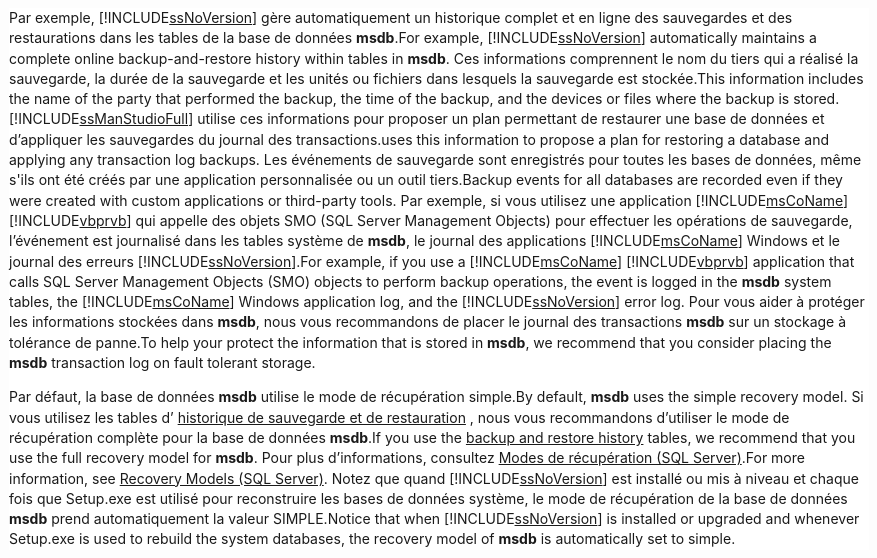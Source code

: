  <span data-ttu-id="9c647-104">Par exemple, [!INCLUDE[ssNoVersion](../../includes/ssnoversion-md.md)] gère automatiquement un historique complet et en ligne des sauvegardes et des restaurations dans les tables de la base de données **msdb**.</span><span class="sxs-lookup"><span data-stu-id="9c647-104">For example, [!INCLUDE[ssNoVersion](../../includes/ssnoversion-md.md)] automatically maintains a complete online backup-and-restore history within tables in **msdb**.</span></span> <span data-ttu-id="9c647-105">Ces informations comprennent le nom du tiers qui a réalisé la sauvegarde, la durée de la sauvegarde et les unités ou fichiers dans lesquels la sauvegarde est stockée.</span><span class="sxs-lookup"><span data-stu-id="9c647-105">This information includes the name of the party that performed the backup, the time of the backup, and the devices or files where the backup is stored.</span></span> [!INCLUDE[ssManStudioFull](../../includes/ssmanstudiofull-md.md)] <span data-ttu-id="9c647-106">utilise ces informations pour proposer un plan permettant de restaurer une base de données et d’appliquer les sauvegardes du journal des transactions.</span><span class="sxs-lookup"><span data-stu-id="9c647-106">uses this information to propose a plan for restoring a database and applying any transaction log backups.</span></span> <span data-ttu-id="9c647-107">Les événements de sauvegarde sont enregistrés pour toutes les bases de données, même s'ils ont été créés par une application personnalisée ou un outil tiers.</span><span class="sxs-lookup"><span data-stu-id="9c647-107">Backup events for all databases are recorded even if they were created with custom applications or third-party tools.</span></span> <span data-ttu-id="9c647-108">Par exemple, si vous utilisez une application [!INCLUDE[msCoName](../../includes/msconame-md.md)] [!INCLUDE[vbprvb](../../includes/vbprvb-md.md)] qui appelle des objets SMO (SQL Server Management Objects) pour effectuer les opérations de sauvegarde, l’événement est journalisé dans les tables système de **msdb**, le journal des applications [!INCLUDE[msCoName](../../includes/msconame-md.md)] Windows et le journal des erreurs [!INCLUDE[ssNoVersion](../../includes/ssnoversion-md.md)].</span><span class="sxs-lookup"><span data-stu-id="9c647-108">For example, if you use a [!INCLUDE[msCoName](../../includes/msconame-md.md)] [!INCLUDE[vbprvb](../../includes/vbprvb-md.md)] application that calls SQL Server Management Objects (SMO) objects to perform backup operations, the event is logged in the **msdb** system tables, the [!INCLUDE[msCoName](../../includes/msconame-md.md)] Windows application log, and the [!INCLUDE[ssNoVersion](../../includes/ssnoversion-md.md)] error log.</span></span> <span data-ttu-id="9c647-109">Pour vous aider à protéger les informations stockées dans **msdb**, nous vous recommandons de placer le journal des transactions **msdb** sur un stockage à tolérance de panne.</span><span class="sxs-lookup"><span data-stu-id="9c647-109">To help your protect the information that is stored in **msdb**, we recommend that you consider placing the **msdb** transaction log on fault tolerant storage.</span></span>  
  
 <span data-ttu-id="9c647-110">Par défaut, la base de données **msdb** utilise le mode de récupération simple.</span><span class="sxs-lookup"><span data-stu-id="9c647-110">By default, **msdb** uses the simple recovery model.</span></span> <span data-ttu-id="9c647-111">Si vous utilisez les tables d’ [historique de sauvegarde et de restauration](../backup-restore/backup-history-and-header-information-sql-server.md) , nous vous recommandons d’utiliser le mode de récupération complète pour la base de données **msdb**.</span><span class="sxs-lookup"><span data-stu-id="9c647-111">If you use the [backup and restore history](../backup-restore/backup-history-and-header-information-sql-server.md) tables, we recommend that you use the full recovery model for **msdb**.</span></span> <span data-ttu-id="9c647-112">Pour plus d’informations, consultez [Modes de récupération &#40;SQL Server&#41;](../backup-restore/recovery-models-sql-server.md).</span><span class="sxs-lookup"><span data-stu-id="9c647-112">For more information, see [Recovery Models &#40;SQL Server&#41;](../backup-restore/recovery-models-sql-server.md).</span></span> <span data-ttu-id="9c647-113">Notez que quand [!INCLUDE[ssNoVersion](../../includes/ssnoversion-md.md)] est installé ou mis à niveau et chaque fois que Setup.exe est utilisé pour reconstruire les bases de données système, le mode de récupération de la base de données **msdb** prend automatiquement la valeur SIMPLE.</span><span class="sxs-lookup"><span data-stu-id="9c647-113">Notice that when [!INCLUDE[ssNoVersion](../../includes/ssnoversion-md.md)] is installed or upgraded and whenever Setup.exe is used to rebuild the system databases, the recovery model of **msdb** is automatically set to simple.</span></span>  
  